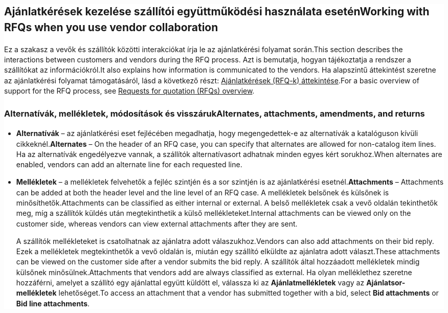 ## <a name="working-with-rfqs-when-you-use-vendor-collaboration"></a><span data-ttu-id="54c5f-289">Ajánlatkérések kezelése szállítói együttműködési használata esetén</span><span class="sxs-lookup"><span data-stu-id="54c5f-289">Working with RFQs when you use vendor collaboration</span></span>

<span data-ttu-id="54c5f-290">Ez a szakasz a vevők és szállítók közötti interakciókat írja le az ajánlatkérési folyamat során.</span><span class="sxs-lookup"><span data-stu-id="54c5f-290">This section describes the interactions between customers and vendors during the RFQ process.</span></span> <span data-ttu-id="54c5f-291">Azt is bemutatja, hogyan tájékoztatja a rendszer a szállítókat az információkról.</span><span class="sxs-lookup"><span data-stu-id="54c5f-291">It also explains how information is communicated to the vendors.</span></span> <span data-ttu-id="54c5f-292">Ha alapszintű áttekintést szeretne az ajánlatkérési folyamat támogatásáról, lásd a következő részt: [Ajánlatkérések (RFQ-k) áttekintése](request-quotations.md).</span><span class="sxs-lookup"><span data-stu-id="54c5f-292">For a basic overview of support for the RFQ process, see [Requests for quotation (RFQs) overview](request-quotations.md).</span></span>

### <a name="alternates-attachments-amendments-and-returns"></a><span data-ttu-id="54c5f-293">Alternatívák, mellékletek, módosítások és visszáruk</span><span class="sxs-lookup"><span data-stu-id="54c5f-293">Alternates, attachments, amendments, and returns</span></span>

- <span data-ttu-id="54c5f-294">**Alternatívák** – az ajánlatkérési eset fejlécében megadhatja, hogy megengedettek-e az alternatívák a katalóguson kívüli cikkeknél.</span><span class="sxs-lookup"><span data-stu-id="54c5f-294">**Alternates** – On the header of an RFQ case, you can specify that alternates are allowed for non-catalog item lines.</span></span> <span data-ttu-id="54c5f-295">Ha az alternatívák engedélyezve vannak, a szállítók alternatívasort adhatnak minden egyes kért sorukhoz.</span><span class="sxs-lookup"><span data-stu-id="54c5f-295">When alternates are enabled, vendors can add an alternate line for each requested line.</span></span>
- <span data-ttu-id="54c5f-296">**Mellékletek** – a mellékletek felvehetők a fejléc szintjén és a sor szintjén is az ajánlatkérési esetnél.</span><span class="sxs-lookup"><span data-stu-id="54c5f-296">**Attachments** – Attachments can be added at both the header level and the line level of an RFQ case.</span></span> <span data-ttu-id="54c5f-297">A mellékletek belsőnek és külsőnek is minősíthetők.</span><span class="sxs-lookup"><span data-stu-id="54c5f-297">Attachments can be classified as either internal or external.</span></span> <span data-ttu-id="54c5f-298">A belső mellékletek csak a vevő oldalán tekinthetők meg, míg a szállítók küldés után megtekinthetik a külső mellékleteket.</span><span class="sxs-lookup"><span data-stu-id="54c5f-298">Internal attachments can be viewed only on the customer side, whereas vendors can view external attachments after they are sent.</span></span>

    <span data-ttu-id="54c5f-299">A szállítók mellékleteket is csatolhatnak az ajánlatra adott válaszukhoz.</span><span class="sxs-lookup"><span data-stu-id="54c5f-299">Vendors can also add attachments on their bid reply.</span></span> <span data-ttu-id="54c5f-300">Ezek a mellékletek megtekinthetők a vevő oldalán is, miután egy szállító elküldte az ajánlatra adott választ.</span><span class="sxs-lookup"><span data-stu-id="54c5f-300">These attachments can be viewed on the customer side after a vendor submits the bid reply.</span></span> <span data-ttu-id="54c5f-301">A szállítók által hozzáadott mellékletek mindig külsőnek minősülnek.</span><span class="sxs-lookup"><span data-stu-id="54c5f-301">Attachments that vendors add are always classified as external.</span></span> <span data-ttu-id="54c5f-302">Ha olyan melléklethez szeretne hozzáférni, amelyet a szállító egy ajánlattal együtt küldött el, válassza ki az **Ajánlatmellékletek** vagy az **Ajánlatsor-mellékletek** lehetőséget.</span><span class="sxs-lookup"><span data-stu-id="54c5f-302">To access an attachment that a vendor has submitted together with a bid, select **Bid attachments** or **Bid line attachments**.</span></span>
    